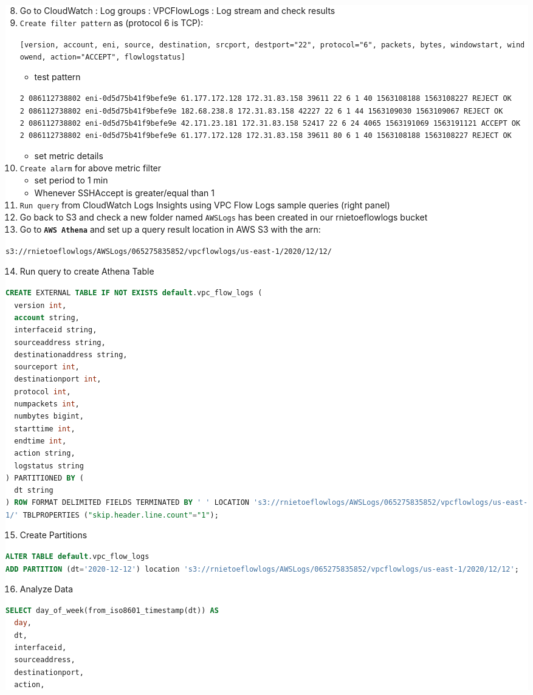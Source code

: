 8. Go to CloudWatch : Log groups : VPCFlowLogs : Log stream and check results
9. `Create filter pattern` as (protocol 6 is TCP):
    ```
    [version, account, eni, source, destination, srcport, destport="22", protocol="6", packets, bytes, windowstart, windowend, action="ACCEPT", flowlogstatus]
    ```
    * test pattern
    ```
    2 086112738802 eni-0d5d75b41f9befe9e 61.177.172.128 172.31.83.158 39611 22 6 1 40 1563108188 1563108227 REJECT OK
    2 086112738802 eni-0d5d75b41f9befe9e 182.68.238.8 172.31.83.158 42227 22 6 1 44 1563109030 1563109067 REJECT OK
    2 086112738802 eni-0d5d75b41f9befe9e 42.171.23.181 172.31.83.158 52417 22 6 24 4065 1563191069 1563191121 ACCEPT OK
    2 086112738802 eni-0d5d75b41f9befe9e 61.177.172.128 172.31.83.158 39611 80 6 1 40 1563108188 1563108227 REJECT OK
    ```
    * set metric details
10. `Create alarm` for above metric filter
    * set period to 1 min
    * Whenever SSHAccept is greater/equal than 1
11. `Run query` from CloudWatch Logs Insights using VPC Flow Logs sample queries (right panel)
12. Go back to S3 and check a new folder named `AWSLogs` has been created in our rnietoeflowlogs bucket
13. Go to **`AWS Athena`** and set up a query result location in AWS S3 with the arn:
```
s3://rnietoeflowlogs/AWSLogs/065275835852/vpcflowlogs/us-east-1/2020/12/12/
```
14. Run query to create Athena Table
```sql
CREATE EXTERNAL TABLE IF NOT EXISTS default.vpc_flow_logs (
  version int,
  account string,
  interfaceid string,
  sourceaddress string,
  destinationaddress string,
  sourceport int,
  destinationport int,
  protocol int,
  numpackets int,
  numbytes bigint,
  starttime int,
  endtime int,
  action string,
  logstatus string
) PARTITIONED BY (
  dt string
) ROW FORMAT DELIMITED FIELDS TERMINATED BY ' ' LOCATION 's3://rnietoeflowlogs/AWSLogs/065275835852/vpcflowlogs/us-east-1/' TBLPROPERTIES ("skip.header.line.count"="1");
```
15. Create Partitions
```sql
ALTER TABLE default.vpc_flow_logs
ADD PARTITION (dt='2020-12-12') location 's3://rnietoeflowlogs/AWSLogs/065275835852/vpcflowlogs/us-east-1/2020/12/12';
```
16. Analyze Data
```sql
SELECT day_of_week(from_iso8601_timestamp(dt)) AS
  day,
  dt,
  interfaceid,
  sourceaddress,
  destinationport,
  action,
```